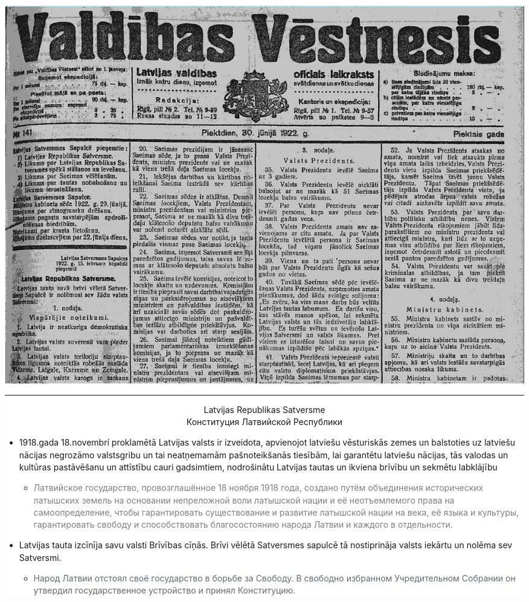 ![oficiālā publikācija](images/publikācija1922.png)

---
<center>Latvijas Republikas Satversme
</center>
<center>Конституция Латвийской Республики</center>

- 1918.gada 18.novembrí proklamētā Latvijas valsts ir izveidota, apvienojot latviešu vēsturiskās zemes un balstoties uz latviešu nācijas negrozāmo valstsgribu un tai neatņemamām pašnoteikšanās tiesībām, lai garantētu latviešu nācijas, tās valodas un kultūras pastāvēšanu un attīstību cauri gadsimtiem, nodrošinātu Latvijas tautas un ikviena brīvību un sekmētu labklājību
	- <font color="#7f7f7f">Латвийское государство, провозглашённое 18 ноября 1918 года, создано путём объединения исторических латышских земель на основании непреложной воли латышской нации и её неотъемлемого права на самоопределение, чтобы гарантировать существование и развитие латышской нации на века, её языка и культуры, гарантировать свободу и способствовать благосостоянию народа Латвии и каждого в отдельности.</font>

- Latvijas tauta izcīnīja savu valsti Brīvības cīņās. Brīvi vēlētā Satversmes sapulcē tā nostiprināja valsts iekārtu un nolēma sev Satversmi.
	- <font color="#646a73">Народ Латвии отстоял своё государство в борьбе за Свободу. В свободно избранном Учредительном Собрании он утвердил государственное устройство и принял Конституцию.</font>
